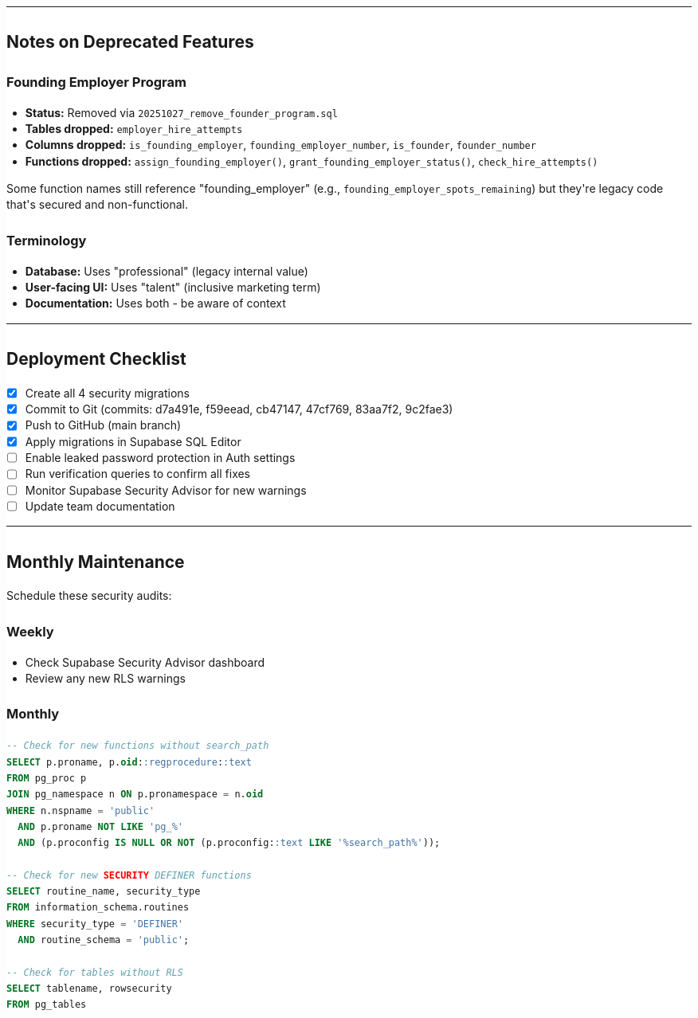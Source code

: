 
---

## Notes on Deprecated Features

### Founding Employer Program
- **Status:** Removed via `20251027_remove_founder_program.sql`
- **Tables dropped:** `employer_hire_attempts`
- **Columns dropped:** `is_founding_employer`, `founding_employer_number`, `is_founder`, `founder_number`
- **Functions dropped:** `assign_founding_employer()`, `grant_founding_employer_status()`, `check_hire_attempts()`

Some function names still reference "founding_employer" (e.g., `founding_employer_spots_remaining`) but they're legacy code that's secured and non-functional.

### Terminology
- **Database:** Uses "professional" (legacy internal value)
- **User-facing UI:** Uses "talent" (inclusive marketing term)
- **Documentation:** Uses both - be aware of context

---

## Deployment Checklist

- [x] Create all 4 security migrations
- [x] Commit to Git (commits: d7a491e, f59eead, cb47147, 47cf769, 83aa7f2, 9c2fae3)
- [x] Push to GitHub (main branch)
- [x] Apply migrations in Supabase SQL Editor
- [ ] Enable leaked password protection in Auth settings
- [ ] Run verification queries to confirm all fixes
- [ ] Monitor Supabase Security Advisor for new warnings
- [ ] Update team documentation

---

## Monthly Maintenance

Schedule these security audits:

### Weekly
- Check Supabase Security Advisor dashboard
- Review any new RLS warnings

### Monthly
```sql
-- Check for new functions without search_path
SELECT p.proname, p.oid::regprocedure::text
FROM pg_proc p
JOIN pg_namespace n ON p.pronamespace = n.oid
WHERE n.nspname = 'public'
  AND p.proname NOT LIKE 'pg_%'
  AND (p.proconfig IS NULL OR NOT (p.proconfig::text LIKE '%search_path%'));

-- Check for new SECURITY DEFINER functions
SELECT routine_name, security_type
FROM information_schema.routines
WHERE security_type = 'DEFINER'
  AND routine_schema = 'public';

-- Check for tables without RLS
SELECT tablename, rowsecurity
FROM pg_tables
```